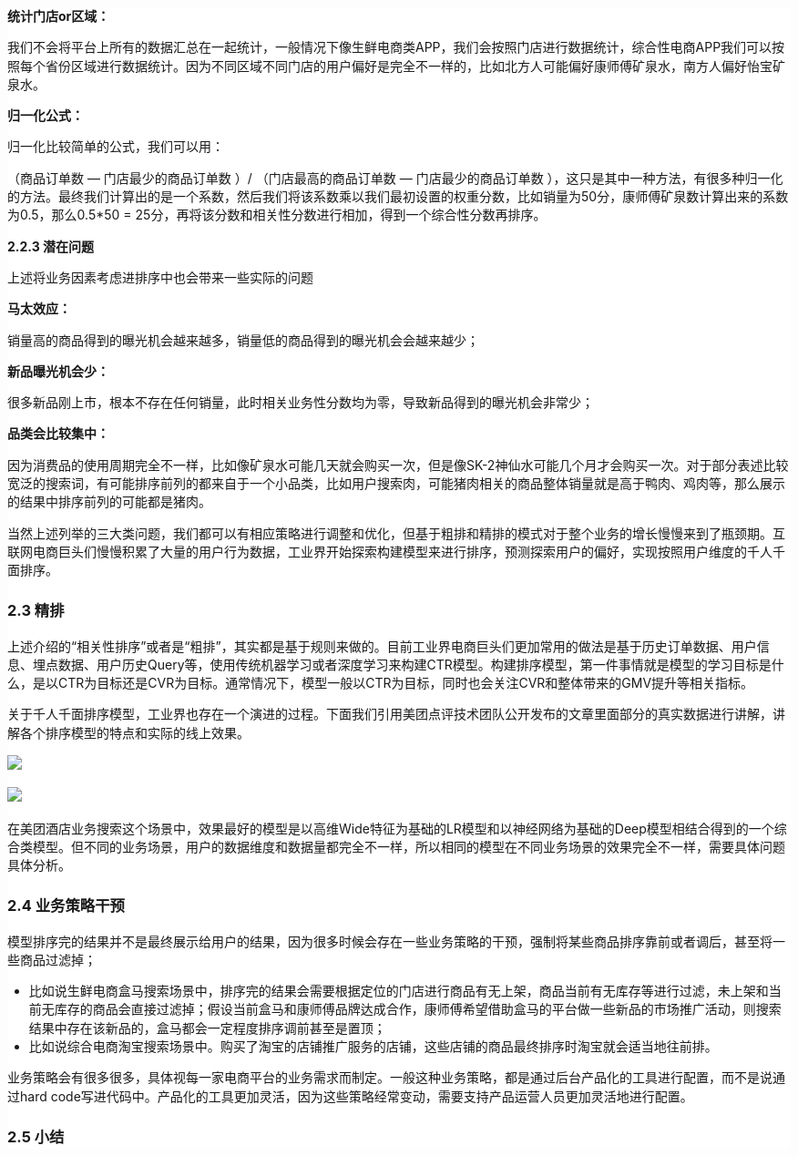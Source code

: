 **统计门店or区域：**

我们不会将平台上所有的数据汇总在一起统计，一般情况下像生鲜电商类APP，我们会按照门店进行数据统计，综合性电商APP我们可以按照每个省份区域进行数据统计。因为不同区域不同门店的用户偏好是完全不一样的，比如北方人可能偏好康师傅矿泉水，南方人偏好怡宝矿泉水。

**归一化公式：**

归一化比较简单的公式，我们可以用：

（商品订单数 — 门店最少的商品订单数 ）/ （门店最高的商品订单数 — 门店最少的商品订单数 ），这只是其中一种方法，有很多种归一化的方法。最终我们计算出的是一个系数，然后我们将该系数乘以我们最初设置的权重分数，比如销量为50分，康师傅矿泉数计算出来的系数为0.5，那么0.5\*50 = 25分，再将该分数和相关性分数进行相加，得到一个综合性分数再排序。

**2.2.3 潜在问题**

上述将业务因素考虑进排序中也会带来一些实际的问题

**马太效应：**

销量高的商品得到的曝光机会越来越多，销量低的商品得到的曝光机会会越来越少；

**新品曝光机会少：**

很多新品刚上市，根本不存在任何销量，此时相关业务性分数均为零，导致新品得到的曝光机会非常少；

**品类会比较集中：**

因为消费品的使用周期完全不一样，比如像矿泉水可能几天就会购买一次，但是像SK-2神仙水可能几个月才会购买一次。对于部分表述比较宽泛的搜索词，有可能排序前列的都来自于一个小品类，比如用户搜索肉，可能猪肉相关的商品整体销量就是高于鸭肉、鸡肉等，那么展示的结果中排序前列的可能都是猪肉。

当然上述列举的三大类问题，我们都可以有相应策略进行调整和优化，但基于粗排和精排的模式对于整个业务的增长慢慢来到了瓶颈期。互联网电商巨头们慢慢积累了大量的用户行为数据，工业界开始探索构建模型来进行排序，预测探索用户的偏好，实现按照用户维度的千人千面排序。

### 2.3 精排

上述介绍的“相关性排序”或者是“粗排”，其实都是基于规则来做的。目前工业界电商巨头们更加常用的做法是基于历史订单数据、用户信息、埋点数据、用户历史Query等，使用传统机器学习或者深度学习来构建CTR模型。构建排序模型，第一件事情就是模型的学习目标是什么，是以CTR为目标还是CVR为目标。通常情况下，模型一般以CTR为目标，同时也会关注CVR和整体带来的GMV提升等相关指标。

关于千人千面排序模型，工业界也存在一个演进的过程。下面我们引用美团点评技术团队公开发布的文章里面部分的真实数据进行讲解，讲解各个排序模型的特点和实际的线上效果。

![](https://image.woshipm.com/wp-files/2022/08/mwyQujzQS6lLlko1CMUv.jpeg)

![](https://image.woshipm.com/wp-files/2022/08/cWlEusgOVPBg2KloEGFg.jpeg)

在美团酒店业务搜索这个场景中，效果最好的模型是以高维Wide特征为基础的LR模型和以神经网络为基础的Deep模型相结合得到的一个综合类模型。但不同的业务场景，用户的数据维度和数据量都完全不一样，所以相同的模型在不同业务场景的效果完全不一样，需要具体问题具体分析。

### 2.4 业务策略干预

模型排序完的结果并不是最终展示给用户的结果，因为很多时候会存在一些业务策略的干预，强制将某些商品排序靠前或者调后，甚至将一些商品过滤掉；

*   比如说生鲜电商盒马搜索场景中，排序完的结果会需要根据定位的门店进行商品有无上架，商品当前有无库存等进行过滤，未上架和当前无库存的商品会直接过滤掉；假设当前盒马和康师傅品牌达成合作，康师傅希望借助盒马的平台做一些新品的市场推广活动，则搜索结果中存在该新品的，盒马都会一定程度排序调前甚至是置顶；
*   比如说综合电商淘宝搜索场景中。购买了淘宝的店铺推广服务的店铺，这些店铺的商品最终排序时淘宝就会适当地往前排。

业务策略会有很多很多，具体视每一家电商平台的业务需求而制定。一般这种业务策略，都是通过后台产品化的工具进行配置，而不是说通过hard code写进代码中。产品化的工具更加灵活，因为这些策略经常变动，需要支持产品运营人员更加灵活地进行配置。

### 2.5 小结
